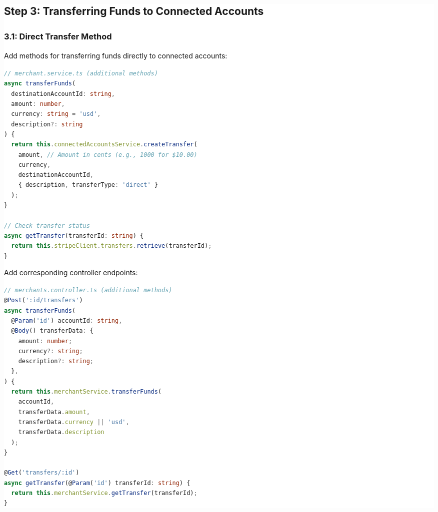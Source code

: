 ## Step 3: Transferring Funds to Connected Accounts

### 3.1: Direct Transfer Method

Add methods for transferring funds directly to connected accounts:

```typescript
// merchant.service.ts (additional methods)
async transferFunds(
  destinationAccountId: string,
  amount: number,
  currency: string = 'usd',
  description?: string
) {
  return this.connectedAccountsService.createTransfer(
    amount, // Amount in cents (e.g., 1000 for $10.00)
    currency,
    destinationAccountId,
    { description, transferType: 'direct' }
  );
}

// Check transfer status
async getTransfer(transferId: string) {
  return this.stripeClient.transfers.retrieve(transferId);
}
```

Add corresponding controller endpoints:

```typescript
// merchants.controller.ts (additional methods)
@Post(':id/transfers')
async transferFunds(
  @Param('id') accountId: string,
  @Body() transferData: {
    amount: number;
    currency?: string;
    description?: string;
  },
) {
  return this.merchantService.transferFunds(
    accountId,
    transferData.amount,
    transferData.currency || 'usd',
    transferData.description
  );
}

@Get('transfers/:id')
async getTransfer(@Param('id') transferId: string) {
  return this.merchantService.getTransfer(transferId);
}
```
